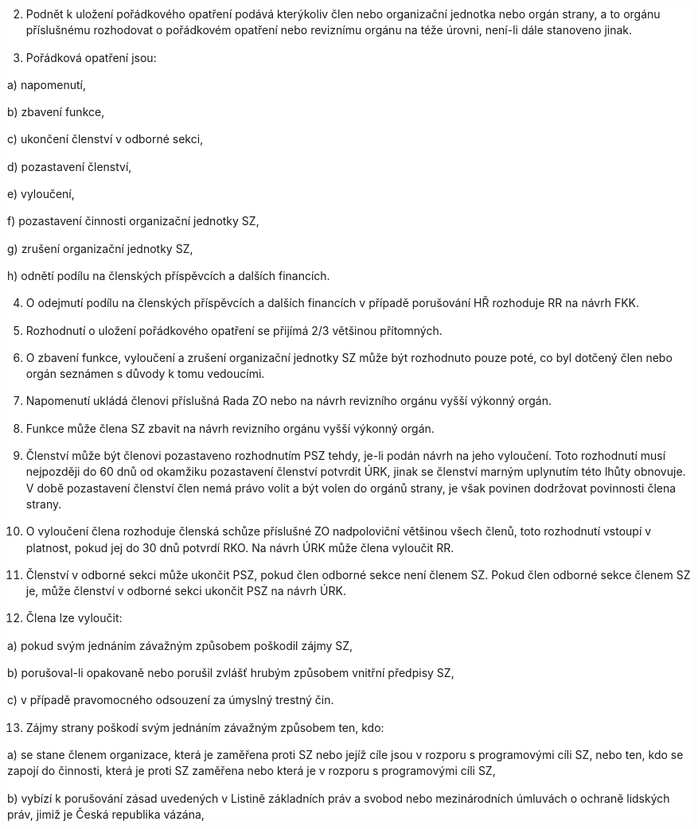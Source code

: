 2. Podnět k uložení pořádkového opatření podává kterýkoliv člen nebo organizační jednotka nebo orgán strany, a to orgánu příslušnému rozhodovat o pořádkovém opatření nebo reviznímu orgánu na téže úrovni, není-li dále stanoveno jinak.

3. Pořádková opatření jsou:

  a) napomenutí,

  b) zbavení funkce,

  c) ukončení členství v odborné sekci,

  d) pozastavení členství,

  e) vyloučení,

  f) pozastavení činnosti organizační jednotky SZ,

  g) zrušení organizační jednotky SZ,

  h) odnětí podílu na členských příspěvcích a dalších financích.

4. O odejmutí podílu na členských příspěvcích a dalších financích v případě porušování HŘ rozhoduje RR na návrh FKK.

5. Rozhodnutí o uložení pořádkového opatření se přijímá 2/3 většinou přítomných.

6. O zbavení funkce, vyloučení a zrušení organizační jednotky SZ může být rozhodnuto pouze poté, co byl dotčený člen nebo orgán seznámen s důvody k tomu vedoucími.

7. Napomenutí ukládá členovi příslušná Rada ZO nebo na návrh revizního orgánu vyšší výkonný orgán.

8. Funkce může člena SZ zbavit na návrh revizního orgánu vyšší výkonný orgán.

9. Členství může být členovi pozastaveno rozhodnutím PSZ tehdy, je-li podán návrh na jeho vyloučení. Toto rozhodnutí musí nejpozději do 60 dnů od okamžiku pozastavení členství potvrdit ÚRK, jinak se členství marným uplynutím této lhůty obnovuje. V době pozastavení členství člen nemá právo volit a být volen do orgánů strany, je však povinen dodržovat povinnosti člena strany.

10. O vyloučení člena rozhoduje členská schůze příslušné ZO nadpoloviční většinou všech členů, toto rozhodnutí vstoupí v platnost, pokud jej do 30 dnů potvrdí RKO. Na návrh ÚRK může člena vyloučit RR.

11. Členství v odborné sekci může ukončit PSZ, pokud člen odborné sekce není členem SZ. Pokud člen odborné sekce členem SZ je, může členství v odborné sekci ukončit PSZ na návrh ÚRK. 

12. Člena lze vyloučit:

  a) pokud svým jednáním závažným způsobem poškodil zájmy SZ,

  b) porušoval-li opakovaně nebo porušil zvlášť hrubým způsobem vnitřní předpisy SZ,

  c) v případě pravomocného odsouzení za úmyslný trestný čin.

13. Zájmy strany poškodí svým jednáním závažným způsobem ten, kdo:

  a) se stane členem organizace, která je zaměřena proti SZ nebo jejíž cíle jsou v rozporu s programovými cíli SZ, nebo ten, kdo se zapojí do činnosti, která je proti SZ zaměřena nebo která je v rozporu s programovými cíli SZ,

  b) vybízí k porušování zásad uvedených v Listině základních práv a svobod nebo mezinárodních úmluvách o ochraně lidských práv, jimiž je Česká republika vázána,
